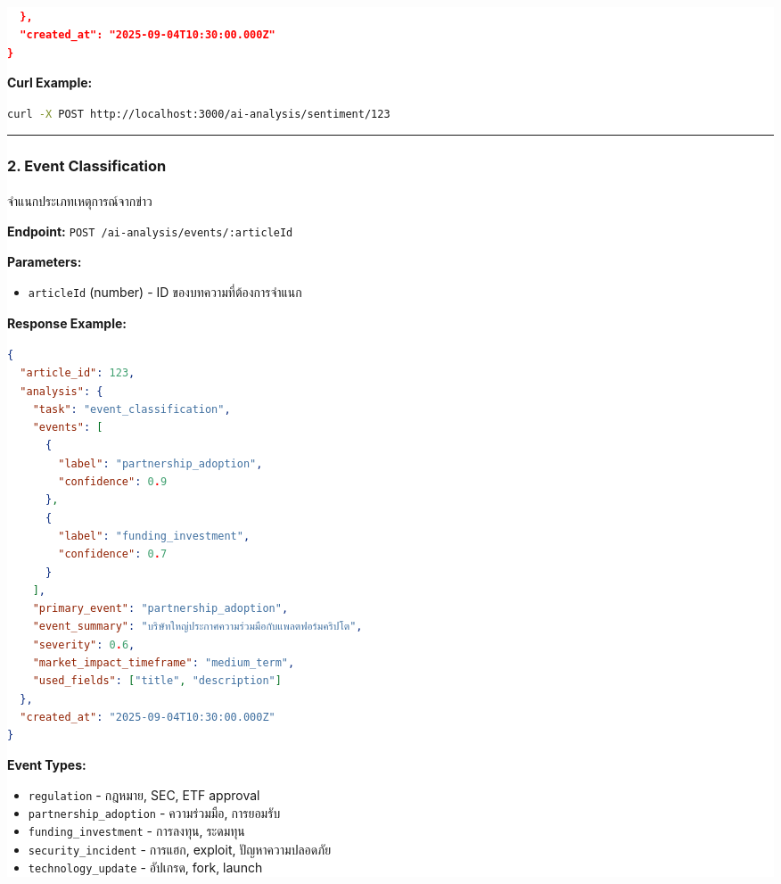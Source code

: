 ```json
  },
  "created_at": "2025-09-04T10:30:00.000Z"
}
```

**Curl Example:**
```bash
curl -X POST http://localhost:3000/ai-analysis/sentiment/123
```

---

### 2. Event Classification

จำแนกประเภทเหตุการณ์จากข่าว

**Endpoint:** `POST /ai-analysis/events/:articleId`

**Parameters:**
- `articleId` (number) - ID ของบทความที่ต้องการจำแนก

**Response Example:**
```json
{
  "article_id": 123,
  "analysis": {
    "task": "event_classification",
    "events": [
      {
        "label": "partnership_adoption",
        "confidence": 0.9
      },
      {
        "label": "funding_investment", 
        "confidence": 0.7
      }
    ],
    "primary_event": "partnership_adoption",
    "event_summary": "บริษัทใหญ่ประกาศความร่วมมือกับแพลตฟอร์มคริปโต",
    "severity": 0.6,
    "market_impact_timeframe": "medium_term",
    "used_fields": ["title", "description"]
  },
  "created_at": "2025-09-04T10:30:00.000Z"
}
```

**Event Types:**
- `regulation` - กฎหมาย, SEC, ETF approval
- `partnership_adoption` - ความร่วมมือ, การยอมรับ
- `funding_investment` - การลงทุน, ระดมทุน
- `security_incident` - การแฮก, exploit, ปัญหาความปลอดภัย
- `technology_update` - อัปเกรด, fork, launch
